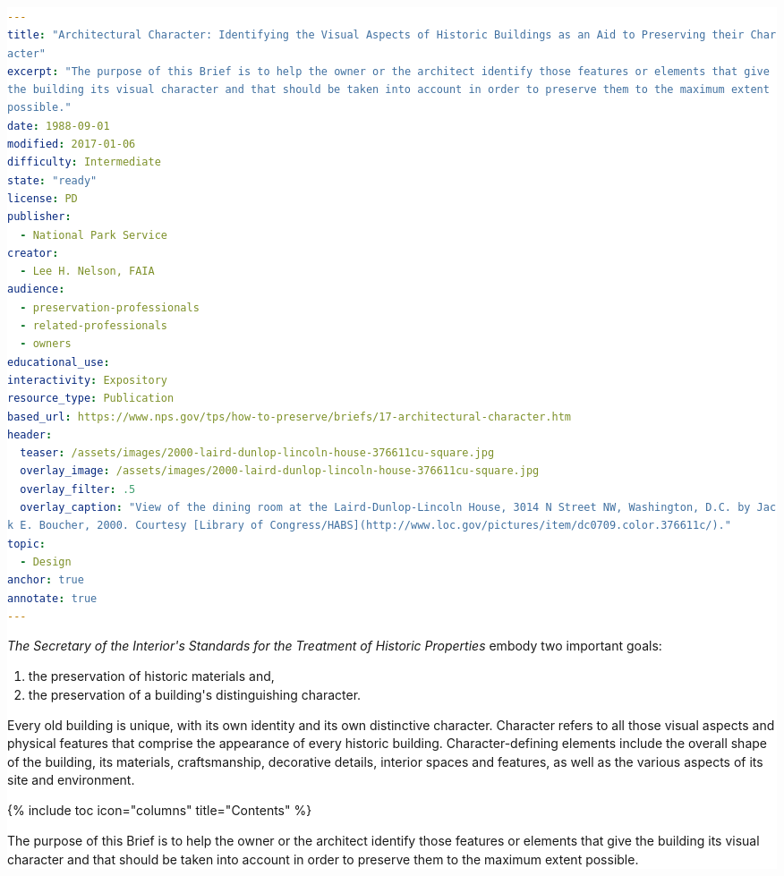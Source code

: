 ```yaml
---
title: "Architectural Character: Identifying the Visual Aspects of Historic Buildings as an Aid to Preserving their Character"
excerpt: "The purpose of this Brief is to help the owner or the architect identify those features or elements that give the building its visual character and that should be taken into account in order to preserve them to the maximum extent possible."
date: 1988-09-01
modified: 2017-01-06
difficulty: Intermediate
state: "ready"
license: PD
publisher:
  - National Park Service
creator:
  - Lee H. Nelson, FAIA
audience:
  - preservation-professionals
  - related-professionals
  - owners
educational_use:
interactivity: Expository
resource_type: Publication
based_url: https://www.nps.gov/tps/how-to-preserve/briefs/17-architectural-character.htm
header:
  teaser: /assets/images/2000-laird-dunlop-lincoln-house-376611cu-square.jpg
  overlay_image: /assets/images/2000-laird-dunlop-lincoln-house-376611cu-square.jpg
  overlay_filter: .5
  overlay_caption: "View of the dining room at the Laird-Dunlop-Lincoln House, 3014 N Street NW, Washington, D.C. by Jack E. Boucher, 2000. Courtesy [Library of Congress/HABS](http://www.loc.gov/pictures/item/dc0709.color.376611c/)."
topic:
  - Design
anchor: true
annotate: true
---
```


_The Secretary of the Interior's Standards for the Treatment of Historic Properties_ embody two important goals:

1. the preservation of historic materials and,
2. the preservation of a building's distinguishing character.

Every old building is unique, with its own identity and its own distinctive character. Character refers to all those visual aspects and physical features that comprise the appearance of every historic building. Character-defining elements include the overall shape of the building, its materials, craftsmanship, decorative details, interior spaces and features, as well as the various aspects of its site and environment.

{% include toc icon="columns" title="Contents" %}

The purpose of this Brief is to help the owner or the architect identify those features or elements that give the building its visual character and that should be taken into account in order to preserve them to the maximum extent possible.
